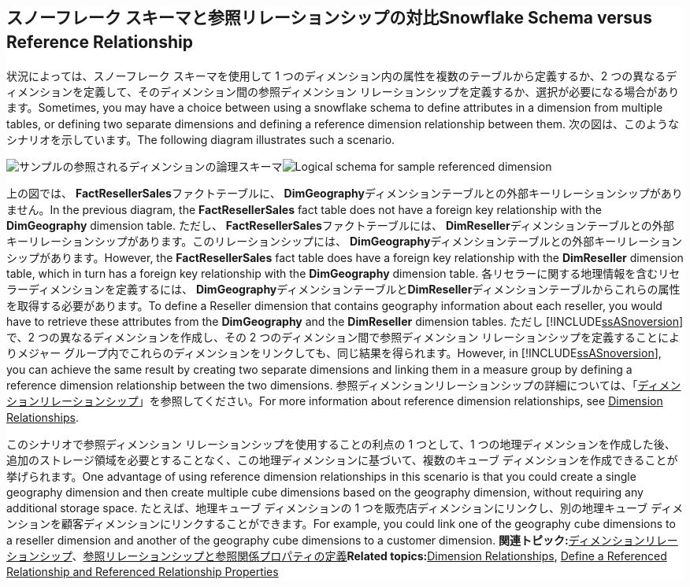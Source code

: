## <a name="snowflake-schema-versus-reference-relationship"></a><span data-ttu-id="4c07b-121">スノーフレーク スキーマと参照リレーションシップの対比</span><span class="sxs-lookup"><span data-stu-id="4c07b-121">Snowflake Schema versus Reference Relationship</span></span>  
 <span data-ttu-id="4c07b-122">状況によっては、スノーフレーク スキーマを使用して 1 つのディメンション内の属性を複数のテーブルから定義するか、2 つの異なるディメンションを定義して、そのディメンション間の参照ディメンション リレーションシップを定義するか、選択が必要になる場合があります。</span><span class="sxs-lookup"><span data-stu-id="4c07b-122">Sometimes, you may have a choice between using a snowflake schema to define attributes in a dimension from multiple tables, or defining two separate dimensions and defining a reference dimension relationship between them.</span></span> <span data-ttu-id="4c07b-123">次の図は、このようなシナリオを示しています。</span><span class="sxs-lookup"><span data-stu-id="4c07b-123">The following diagram illustrates such a scenario.</span></span>  
  
 <span data-ttu-id="4c07b-124">![サンプルの参照されるディメンションの論理スキーマ](../../analysis-services/dev-guide/media/dimindirect.gif "サンプルの参照されるディメンションの論理スキーマ")</span><span class="sxs-lookup"><span data-stu-id="4c07b-124">![Logical schema for sample referenced dimension](../../analysis-services/dev-guide/media/dimindirect.gif "Logical schema for sample referenced dimension")</span></span>  
  
 <span data-ttu-id="4c07b-125">上の図では、 **FactResellerSales**ファクトテーブルに、 **DimGeography**ディメンションテーブルとの外部キーリレーションシップがありません。</span><span class="sxs-lookup"><span data-stu-id="4c07b-125">In the previous diagram, the **FactResellerSales** fact table does not have a foreign key relationship with the **DimGeography** dimension table.</span></span> <span data-ttu-id="4c07b-126">ただし、 **FactResellerSales**ファクトテーブルには、 **DimReseller**ディメンションテーブルとの外部キーリレーションシップがあります。このリレーションシップには、 **DimGeography**ディメンションテーブルとの外部キーリレーションシップがあります。</span><span class="sxs-lookup"><span data-stu-id="4c07b-126">However, the **FactResellerSales** fact table does have a foreign key relationship with the **DimReseller** dimension table, which in turn has a foreign key relationship with the **DimGeography** dimension table.</span></span> <span data-ttu-id="4c07b-127">各リセラーに関する地理情報を含むリセラーディメンションを定義するには、 **DimGeography**ディメンションテーブルと**DimReseller**ディメンションテーブルからこれらの属性を取得する必要があります。</span><span class="sxs-lookup"><span data-stu-id="4c07b-127">To define a Reseller dimension that contains geography information about each reseller, you would have to retrieve these attributes from the **DimGeography** and the **DimReseller** dimension tables.</span></span> <span data-ttu-id="4c07b-128">ただし [!INCLUDE[ssASnoversion](../../includes/ssasnoversion-md.md)] で、2 つの異なるディメンションを作成し、その 2 つのディメンション間で参照ディメンション リレーションシップを定義することによりメジャー グループ内でこれらのディメンションをリンクしても、同じ結果を得られます。</span><span class="sxs-lookup"><span data-stu-id="4c07b-128">However, in [!INCLUDE[ssASnoversion](../../includes/ssasnoversion-md.md)], you can achieve the same result by creating two separate dimensions and linking them in a measure group by defining a reference dimension relationship between the two dimensions.</span></span> <span data-ttu-id="4c07b-129">参照ディメンションリレーションシップの詳細については、「[ディメンションリレーションシップ](../multidimensional-models-olap-logical-cube-objects/dimension-relationships.md)」を参照してください。</span><span class="sxs-lookup"><span data-stu-id="4c07b-129">For more information about reference dimension relationships, see [Dimension Relationships](../multidimensional-models-olap-logical-cube-objects/dimension-relationships.md).</span></span>  
  
 <span data-ttu-id="4c07b-130">このシナリオで参照ディメンション リレーションシップを使用することの利点の 1 つとして、1 つの地理ディメンションを作成した後、追加のストレージ領域を必要とすることなく、この地理ディメンションに基づいて、複数のキューブ ディメンションを作成できることが挙げられます。</span><span class="sxs-lookup"><span data-stu-id="4c07b-130">One advantage of using reference dimension relationships in this scenario is that you could create a single geography dimension and then create multiple cube dimensions based on the geography dimension, without requiring any additional storage space.</span></span> <span data-ttu-id="4c07b-131">たとえば、地理キューブ ディメンションの 1 つを販売店ディメンションにリンクし、別の地理キューブ ディメンションを顧客ディメンションにリンクすることができます。</span><span class="sxs-lookup"><span data-stu-id="4c07b-131">For example, you could link one of the geography cube dimensions to a reseller dimension and another of the geography cube dimensions to a customer dimension.</span></span> <span data-ttu-id="4c07b-132">**関連トピック:**[ディメンションリレーションシップ](../multidimensional-models-olap-logical-cube-objects/dimension-relationships.md)、[参照リレーションシップと参照関係プロパティの定義](../multidimensional-models/define-a-referenced-relationship-and-referenced-relationship-properties.md)</span><span class="sxs-lookup"><span data-stu-id="4c07b-132">**Related topics:**[Dimension Relationships](../multidimensional-models-olap-logical-cube-objects/dimension-relationships.md), [Define a Referenced Relationship and Referenced Relationship Properties](../multidimensional-models/define-a-referenced-relationship-and-referenced-relationship-properties.md)</span></span>  
  